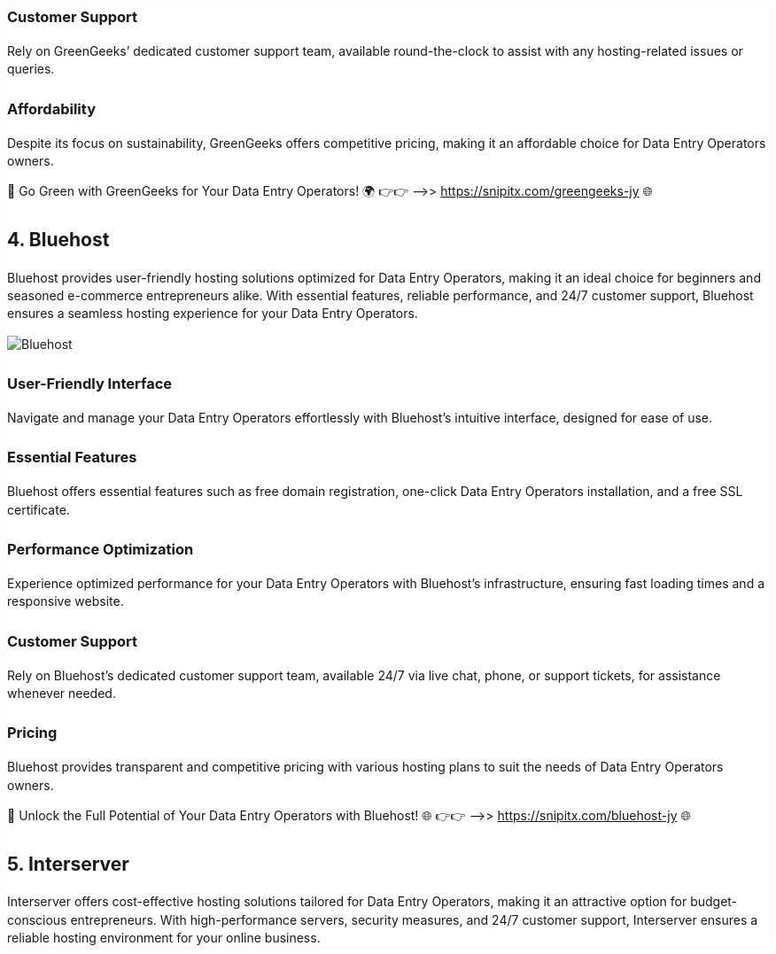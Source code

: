 ### Customer Support
Rely on GreenGeeks’ dedicated customer support team, available round-the-clock to assist with any hosting-related issues or queries.

### Affordability
Despite its focus on sustainability, GreenGeeks offers competitive pricing, making it an affordable choice for Data Entry Operators owners.

🌿 Go Green with GreenGeeks for Your Data Entry Operators! 🌍
👉👉 -->> https://snipitx.com/greengeeks-jy 🌐

## 4. Bluehost

Bluehost provides user-friendly hosting solutions optimized for Data Entry Operators, making it an ideal choice for beginners and seasoned e-commerce entrepreneurs alike. With essential features, reliable performance, and 24/7 customer support, Bluehost ensures a seamless hosting experience for your Data Entry Operators.

![Bluehost](https://i.imgur.com/PasFF9E.jpeg "Bluehost Hosting")

### User-Friendly Interface
Navigate and manage your Data Entry Operators effortlessly with Bluehost’s intuitive interface, designed for ease of use.

### Essential Features
Bluehost offers essential features such as free domain registration, one-click Data Entry Operators installation, and a free SSL certificate.

### Performance Optimization
Experience optimized performance for your Data Entry Operators with Bluehost’s infrastructure, ensuring fast loading times and a responsive website.

### Customer Support
Rely on Bluehost’s dedicated customer support team, available 24/7 via live chat, phone, or support tickets, for assistance whenever needed.

### Pricing
Bluehost provides transparent and competitive pricing with various hosting plans to suit the needs of Data Entry Operators owners.

🚀 Unlock the Full Potential of Your Data Entry Operators with Bluehost! 🌐
👉👉 -->> https://snipitx.com/bluehost-jy 🌐

## 5. Interserver

Interserver offers cost-effective hosting solutions tailored for Data Entry Operators, making it an attractive option for budget-conscious entrepreneurs. With high-performance servers, security measures, and 24/7 customer support, Interserver ensures a reliable hosting environment for your online business.
